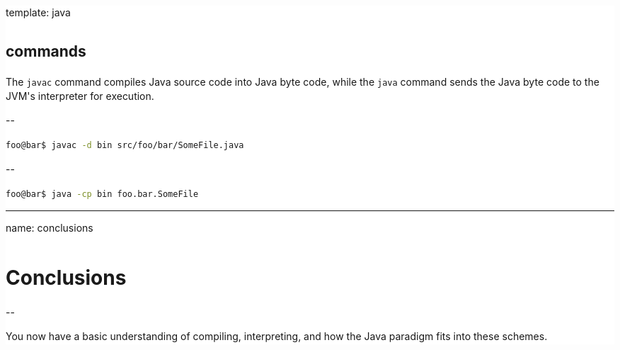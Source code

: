 template: java

## commands

The `javac` command compiles Java source code into Java byte code, while the `java` command sends the Java byte code to the JVM's interpreter for execution.

--

```bash
foo@bar$ javac -d bin src/foo/bar/SomeFile.java
```

--

```bash
foo@bar$ java -cp bin foo.bar.SomeFile
```

---

name: conclusions

# Conclusions

--

You now have a basic understanding of compiling, interpreting, and how the Java paradigm fits into these schemes.
